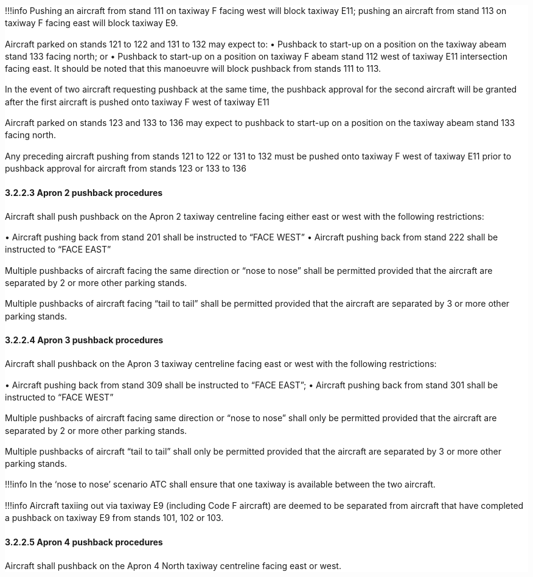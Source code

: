 
!!!info
Pushing an aircraft from stand 111 on taxiway F facing west will block taxiway E11; pushing an aircraft from stand 113 on taxiway F facing east will block taxiway E9.


Aircraft parked on stands 121 to 122 and 131 to 132 may expect to:
• Pushback to start-up on a position on the taxiway abeam stand 133 facing north; or
• Pushback to start-up on a position on taxiway F abeam stand 112 west of taxiway E11 intersection facing east. It should be noted that this manoeuvre will block pushback from stands 111 to 113.


In the event of two aircraft requesting pushback at the same time, the pushback approval for the second aircraft will be granted after the first aircraft is pushed onto taxiway F west of taxiway E11

Aircraft parked on stands 123 and 133 to 136 may expect to pushback to start-up on a position on the taxiway abeam stand 133 facing north.

Any preceding aircraft pushing from stands 121 to 122 or 131 to 132 must be pushed onto taxiway F west of taxiway E11 prior to pushback approval for aircraft from stands 123 or 133 to 136

#### 3.2.2.3 Apron 2 pushback procedures
Aircraft shall push pushback on the Apron 2 taxiway centreline facing either east or west with the following restrictions:

• Aircraft pushing back from stand 201 shall be instructed to “FACE WEST”
• Aircraft pushing back from stand 222 shall be instructed to “FACE EAST”

Multiple pushbacks of aircraft facing the same direction or “nose to nose” shall be permitted provided that the aircraft are separated by 2 or more other parking stands.

Multiple pushbacks of aircraft facing “tail to tail” shall be permitted provided that the aircraft are separated by 3 or more other parking stands.

#### 3.2.2.4 Apron 3 pushback procedures
Aircraft shall pushback on the Apron 3 taxiway centreline facing east or west with the following restrictions:

• Aircraft pushing back from stand 309 shall be instructed to “FACE EAST”;
• Aircraft pushing back from stand 301 shall be instructed to “FACE WEST”

Multiple pushbacks of aircraft facing same direction or “nose to nose” shall only be permitted provided that the aircraft are separated by 2 or more other parking stands.

Multiple pushbacks of aircraft “tail to tail” shall only be permitted provided that the aircraft are separated by 3 or more other parking stands.

!!!info 
In the ‘nose to nose’ scenario ATC shall ensure that one taxiway is available between the two aircraft.

!!!info 
Aircraft taxiing out via taxiway E9 (including Code F aircraft) are deemed to be separated from aircraft that have completed a pushback on taxiway E9 from stands 101, 102 or 103.

#### 3.2.2.5 Apron 4 pushback procedures
Aircraft shall pushback on the Apron 4 North taxiway centreline facing east or west.
